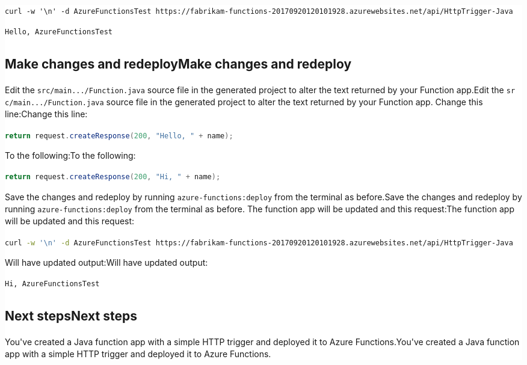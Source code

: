 ```
curl -w '\n' -d AzureFunctionsTest https://fabrikam-functions-20170920120101928.azurewebsites.net/api/HttpTrigger-Java
```

```Output
Hello, AzureFunctionsTest
```

## <a name="make-changes-and-redeploy"></a><span data-ttu-id="35a07-145">Make changes and redeploy</span><span class="sxs-lookup"><span data-stu-id="35a07-145">Make changes and redeploy</span></span>

<span data-ttu-id="35a07-146">Edit the `src/main.../Function.java` source file in the generated project to alter the text returned by your Function app.</span><span class="sxs-lookup"><span data-stu-id="35a07-146">Edit the `src/main.../Function.java` source file in the generated project to alter the text returned by your Function app.</span></span> <span data-ttu-id="35a07-147">Change this line:</span><span class="sxs-lookup"><span data-stu-id="35a07-147">Change this line:</span></span>

```java
return request.createResponse(200, "Hello, " + name);
```

<span data-ttu-id="35a07-148">To the following:</span><span class="sxs-lookup"><span data-stu-id="35a07-148">To the following:</span></span>

```java
return request.createResponse(200, "Hi, " + name);
```

<span data-ttu-id="35a07-149">Save the changes and redeploy by running `azure-functions:deploy` from the terminal as before.</span><span class="sxs-lookup"><span data-stu-id="35a07-149">Save the changes and redeploy by running `azure-functions:deploy` from the terminal as before.</span></span> <span data-ttu-id="35a07-150">The function app will be updated and this request:</span><span class="sxs-lookup"><span data-stu-id="35a07-150">The function app will be updated and this request:</span></span>

```bash
curl -w '\n' -d AzureFunctionsTest https://fabrikam-functions-20170920120101928.azurewebsites.net/api/HttpTrigger-Java
```

<span data-ttu-id="35a07-151">Will have updated output:</span><span class="sxs-lookup"><span data-stu-id="35a07-151">Will have updated output:</span></span>

```Output
Hi, AzureFunctionsTest
```

## <a name="next-steps"></a><span data-ttu-id="35a07-152">Next steps</span><span class="sxs-lookup"><span data-stu-id="35a07-152">Next steps</span></span>

<span data-ttu-id="35a07-153">You've created a Java function app with a simple HTTP trigger and deployed it to Azure Functions.</span><span class="sxs-lookup"><span data-stu-id="35a07-153">You've created a Java function app with a simple HTTP trigger and deployed it to Azure Functions.</span></span>
